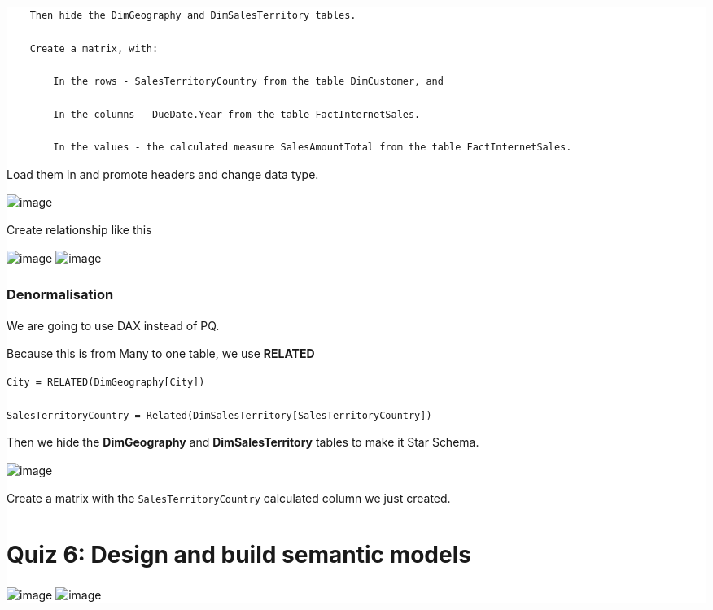 ```
    Then hide the DimGeography and DimSalesTerritory tables.

    Create a matrix, with:

        In the rows - SalesTerritoryCountry from the table DimCustomer, and

        In the columns - DueDate.Year from the table FactInternetSales.

        In the values - the calculated measure SalesAmountTotal from the table FactInternetSales.
```

Load them in and promote headers and change data type.

<img width="1780" height="490" alt="image" src="https://github.com/user-attachments/assets/6dbc4c8b-dd2f-43cf-96bf-ba9d64a250fa" />

Create relationship like this

<img width="868" height="320" alt="image" src="https://github.com/user-attachments/assets/183f3ea2-987e-40fd-a464-0af1b9aa8ab3" />


<img width="1251" height="825" alt="image" src="https://github.com/user-attachments/assets/a7d0ee85-8971-4922-8f01-24616aeac4ed" />


### Denormalisation

We are going to use DAX instead of PQ.


Because this is from Many to one table, we use **RELATED**

```
City = RELATED(DimGeography[City])

SalesTerritoryCountry = Related(DimSalesTerritory[SalesTerritoryCountry])
```

Then we hide the **DimGeography** and **DimSalesTerritory** tables to make it Star Schema.

<img width="1258" height="856" alt="image" src="https://github.com/user-attachments/assets/d75ce37d-4c6d-49cf-9682-13956c05e98e" />

Create a matrix with the `SalesTerritoryCountry` calculated column we just created.

# Quiz 6: Design and build semantic models

<img width="543" height="447" alt="image" src="https://github.com/user-attachments/assets/0632e352-aa6d-43a3-8523-8a645bbe2be5" />

<img width="532" height="430" alt="image" src="https://github.com/user-attachments/assets/a814bfa1-1abe-4bba-ab74-648d94bfc113" />

